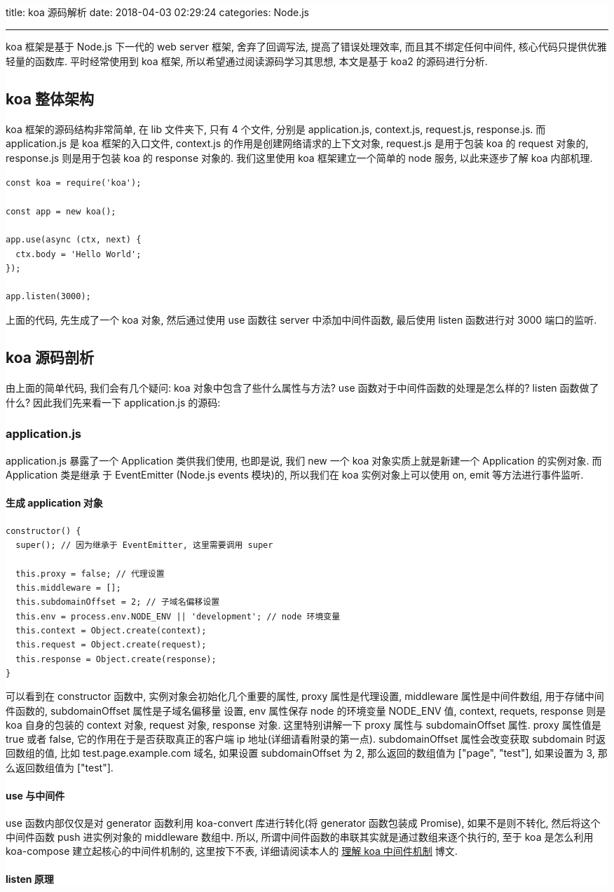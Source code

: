 ﻿title: koa 源码解析
date: 2018-04-03 02:29:24
categories: Node.js

---
koa 框架是基于 Node.js 下一代的 web server 框架, 舍弃了回调写法, 提高了错误处理效率, 而且其不绑定任何中间件, 核心代码只提供优雅轻量的函数库.
平时经常使用到 koa 框架, 所以希望通过阅读源码学习其思想, 本文是基于 koa2 的源码进行分析.

## koa 整体架构
koa 框架的源码结构非常简单, 在 lib 文件夹下, 只有 4 个文件, 分别是 application.js, context.js, request.js, response.js.
而 application.js 是 koa 框架的入口文件, context.js 的作用是创建网络请求的上下文对象, request.js 是用于包装 koa 的 request 对象的, response.js
则是用于包装 koa 的 response 对象的. 我们这里使用 koa 框架建立一个简单的 node 服务, 以此来逐步了解 koa 内部机理.
```
const koa = require('koa');

const app = new koa();

app.use(async (ctx, next) {
  ctx.body = 'Hello World';
});

app.listen(3000);
```
上面的代码, 先生成了一个 koa 对象, 然后通过使用 use 函数往 server 中添加中间件函数, 最后使用 listen 函数进行对 3000 端口的监听.
## koa 源码剖析
由上面的简单代码, 我们会有几个疑问: koa 对象中包含了些什么属性与方法? use 函数对于中间件函数的处理是怎么样的? listen 函数做了什么?
因此我们先来看一下 application.js 的源码:
### application.js
application.js 暴露了一个 Application 类供我们使用, 也即是说, 我们 new 一个 koa 对象实质上就是新建一个 Application 的实例对象. 而 Application 类是继承
于 EventEmitter (Node.js events 模块)的, 所以我们在 koa 实例对象上可以使用 on, emit 等方法进行事件监听.
#### 生成 application 对象
```
constructor() {
  super(); // 因为继承于 EventEmitter, 这里需要调用 super

  this.proxy = false; // 代理设置
  this.middleware = [];
  this.subdomainOffset = 2; // 子域名偏移设置
  this.env = process.env.NODE_ENV || 'development'; // node 环境变量
  this.context = Object.create(context);
  this.request = Object.create(request);
  this.response = Object.create(response);
}
```
可以看到在 constructor 函数中, 实例对象会初始化几个重要的属性, proxy 属性是代理设置, middleware 属性是中间件数组, 用于存储中间件函数的, subdomainOffset 属性是子域名偏移量
设置, env 属性保存 node 的环境变量 NODE_ENV 值, context, requets, response 则是 koa 自身的包装的 context 对象, request 对象, response 对象. 这里特别讲解一下 proxy 属性与
subdomainOffset 属性. proxy 属性值是 true 或者 false, 它的作用在于是否获取真正的客户端 ip 地址(详细请看附录的第一点). subdomainOffset 属性会改变获取 subdomain 时返回数组的值,
比如 test.page.example.com 域名, 如果设置 subdomainOffset 为 2, 那么返回的数组值为 ["page", "test"], 如果设置为 3, 那么返回数组值为 ["test"].
#### use 与中间件
use 函数内部仅仅是对 generator 函数利用 koa-convert 库进行转化(将 generator 函数包装成 Promise), 如果不是则不转化, 然后将这个中间件函数 push 进实例对象的 middleware 数组中.
所以, 所谓中间件函数的串联其实就是通过数组来逐个执行的, 至于 koa 是怎么利用 koa-compose 建立起核心的中间件机制的, 这里按下不表, 详细请阅读本人的 [理解 koa 中间件机制](http://zhangxiang958.github.io/2018/03/16/%E7%90%86%E8%A7%A3%20Koa%20%E7%9A%84%E4%B8%AD%E9%97%B4%E4%BB%B6%E6%9C%BA%E5%88%B6/) 博文.
#### listen 原理